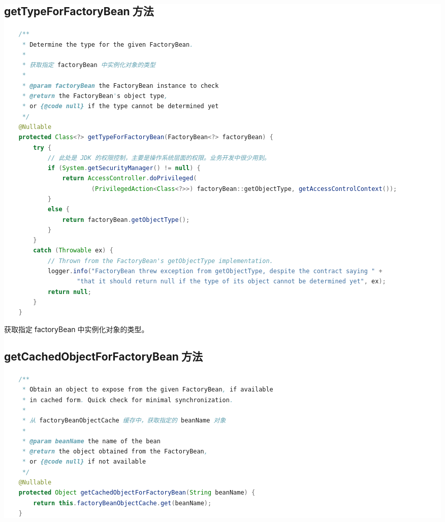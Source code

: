 

## getTypeForFactoryBean 方法

```java
	/**
	 * Determine the type for the given FactoryBean.
	 *
	 * 获取指定 factoryBean 中实例化对象的类型
	 *
	 * @param factoryBean the FactoryBean instance to check
	 * @return the FactoryBean's object type,
	 * or {@code null} if the type cannot be determined yet
	 */
	@Nullable
	protected Class<?> getTypeForFactoryBean(FactoryBean<?> factoryBean) {
		try {
			// 此处是 JDK 的权限控制，主要是操作系统层面的权限。业务开发中很少用到。
			if (System.getSecurityManager() != null) {
				return AccessController.doPrivileged(
						(PrivilegedAction<Class<?>>) factoryBean::getObjectType, getAccessControlContext());
			}
			else {
				return factoryBean.getObjectType();
			}
		}
		catch (Throwable ex) {
			// Thrown from the FactoryBean's getObjectType implementation.
			logger.info("FactoryBean threw exception from getObjectType, despite the contract saying " +
					"that it should return null if the type of its object cannot be determined yet", ex);
			return null;
		}
	}
```

获取指定 factoryBean 中实例化对象的类型。



## getCachedObjectForFactoryBean 方法

```java
	/**
	 * Obtain an object to expose from the given FactoryBean, if available
	 * in cached form. Quick check for minimal synchronization.
	 *
	 * 从 factoryBeanObjectCache 缓存中，获取指定的 beanName 对象
	 *
	 * @param beanName the name of the bean
	 * @return the object obtained from the FactoryBean,
	 * or {@code null} if not available
	 */
	@Nullable
	protected Object getCachedObjectForFactoryBean(String beanName) {
		return this.factoryBeanObjectCache.get(beanName);
	}
```
